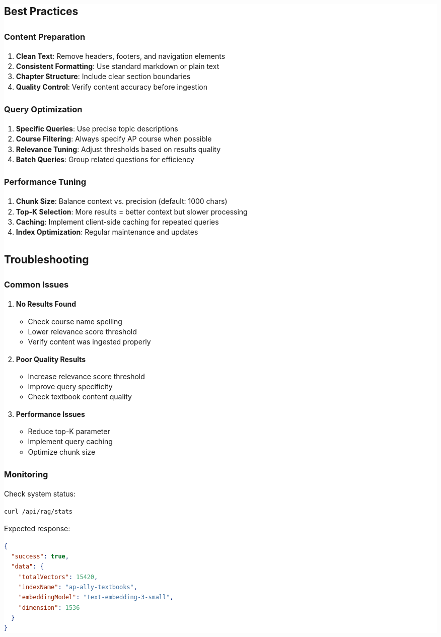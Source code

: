 ## Best Practices

### Content Preparation
1. **Clean Text**: Remove headers, footers, and navigation elements
2. **Consistent Formatting**: Use standard markdown or plain text
3. **Chapter Structure**: Include clear section boundaries
4. **Quality Control**: Verify content accuracy before ingestion

### Query Optimization
1. **Specific Queries**: Use precise topic descriptions
2. **Course Filtering**: Always specify AP course when possible
3. **Relevance Tuning**: Adjust thresholds based on results quality
4. **Batch Queries**: Group related questions for efficiency

### Performance Tuning
1. **Chunk Size**: Balance context vs. precision (default: 1000 chars)
2. **Top-K Selection**: More results = better context but slower processing
3. **Caching**: Implement client-side caching for repeated queries
4. **Index Optimization**: Regular maintenance and updates

## Troubleshooting

### Common Issues

1. **No Results Found**
   - Check course name spelling
   - Lower relevance score threshold
   - Verify content was ingested properly

2. **Poor Quality Results**
   - Increase relevance score threshold
   - Improve query specificity
   - Check textbook content quality

3. **Performance Issues**
   - Reduce top-K parameter
   - Implement query caching
   - Optimize chunk size

### Monitoring

Check system status:
```bash
curl /api/rag/stats
```

Expected response:
```json
{
  "success": true,
  "data": {
    "totalVectors": 15420,
    "indexName": "ap-ally-textbooks",
    "embeddingModel": "text-embedding-3-small",
    "dimension": 1536
  }
}
```
